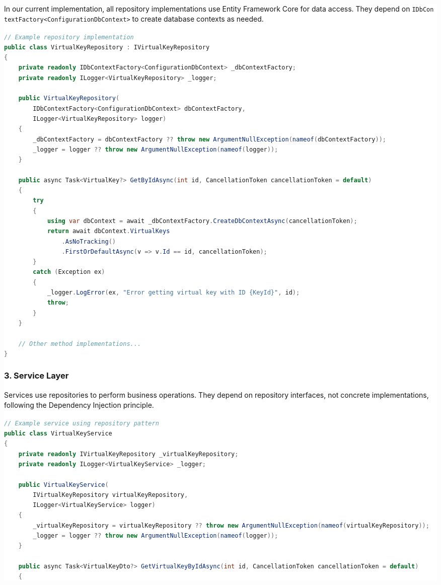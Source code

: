 In our current implementation, all repository implementations use Entity Framework Core for data access. They depend on `IDbContextFactory<ConfigurationDbContext>` to create database contexts as needed.

```csharp
// Example repository implementation
public class VirtualKeyRepository : IVirtualKeyRepository
{
    private readonly IDbContextFactory<ConfigurationDbContext> _dbContextFactory;
    private readonly ILogger<VirtualKeyRepository> _logger;

    public VirtualKeyRepository(
        IDbContextFactory<ConfigurationDbContext> dbContextFactory,
        ILogger<VirtualKeyRepository> logger)
    {
        _dbContextFactory = dbContextFactory ?? throw new ArgumentNullException(nameof(dbContextFactory));
        _logger = logger ?? throw new ArgumentNullException(nameof(logger));
    }

    public async Task<VirtualKey?> GetByIdAsync(int id, CancellationToken cancellationToken = default)
    {
        try
        {
            using var dbContext = await _dbContextFactory.CreateDbContextAsync(cancellationToken);
            return await dbContext.VirtualKeys
                .AsNoTracking()
                .FirstOrDefaultAsync(v => v.Id == id, cancellationToken);
        }
        catch (Exception ex)
        {
            _logger.LogError(ex, "Error getting virtual key with ID {KeyId}", id);
            throw;
        }
    }

    // Other method implementations...
}
```

### 3. Service Layer

Services use repositories to perform business operations. They depend on repository interfaces, not concrete implementations, following the Dependency Injection principle.

```csharp
// Example service using repository pattern
public class VirtualKeyService
{
    private readonly IVirtualKeyRepository _virtualKeyRepository;
    private readonly ILogger<VirtualKeyService> _logger;

    public VirtualKeyService(
        IVirtualKeyRepository virtualKeyRepository,
        ILogger<VirtualKeyService> logger)
    {
        _virtualKeyRepository = virtualKeyRepository ?? throw new ArgumentNullException(nameof(virtualKeyRepository));
        _logger = logger ?? throw new ArgumentNullException(nameof(logger));
    }

    public async Task<VirtualKeyDto?> GetVirtualKeyByIdAsync(int id, CancellationToken cancellationToken = default)
    {
```